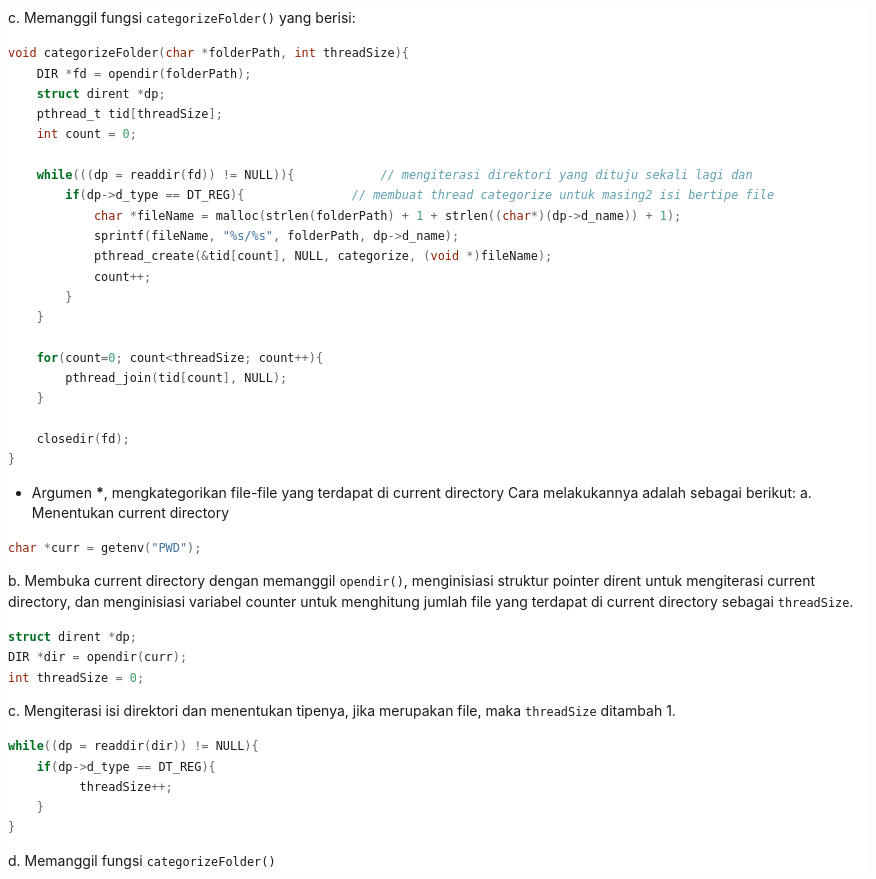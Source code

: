 ```C
```
c. Memanggil fungsi `categorizeFolder()` yang berisi:
```C
void categorizeFolder(char *folderPath, int threadSize){
    DIR *fd = opendir(folderPath);
    struct dirent *dp;
    pthread_t tid[threadSize];
    int count = 0;
    
    while(((dp = readdir(fd)) != NULL)){			// mengiterasi direktori yang dituju sekali lagi dan
        if(dp->d_type == DT_REG){				// membuat thread categorize untuk masing2 isi bertipe file
            char *fileName = malloc(strlen(folderPath) + 1 + strlen((char*)(dp->d_name)) + 1);
            sprintf(fileName, "%s/%s", folderPath, dp->d_name);
            pthread_create(&tid[count], NULL, categorize, (void *)fileName);
            count++;
        }
    }

    for(count=0; count<threadSize; count++){
        pthread_join(tid[count], NULL);
    }

    closedir(fd);
}
```

- Argumen **\***, mengkategorikan file-file yang terdapat di current directory
Cara melakukannya adalah sebagai berikut:
a. Menentukan current directory
```C
char *curr = getenv("PWD");
```
b. Membuka current directory dengan memanggil `opendir()`, menginisiasi struktur pointer dirent untuk mengiterasi current directory, dan menginisiasi variabel counter untuk menghitung jumlah file yang terdapat di current directory sebagai `threadSize`.
```C
struct dirent *dp;
DIR *dir = opendir(curr);
int threadSize = 0;
```
c. Mengiterasi isi direktori dan menentukan tipenya, jika merupakan file, maka `threadSize` ditambah 1.
```C
while((dp = readdir(dir)) != NULL){
    if(dp->d_type == DT_REG){
          threadSize++;
    }
}
```
d. Memanggil fungsi `categorizeFolder()`
